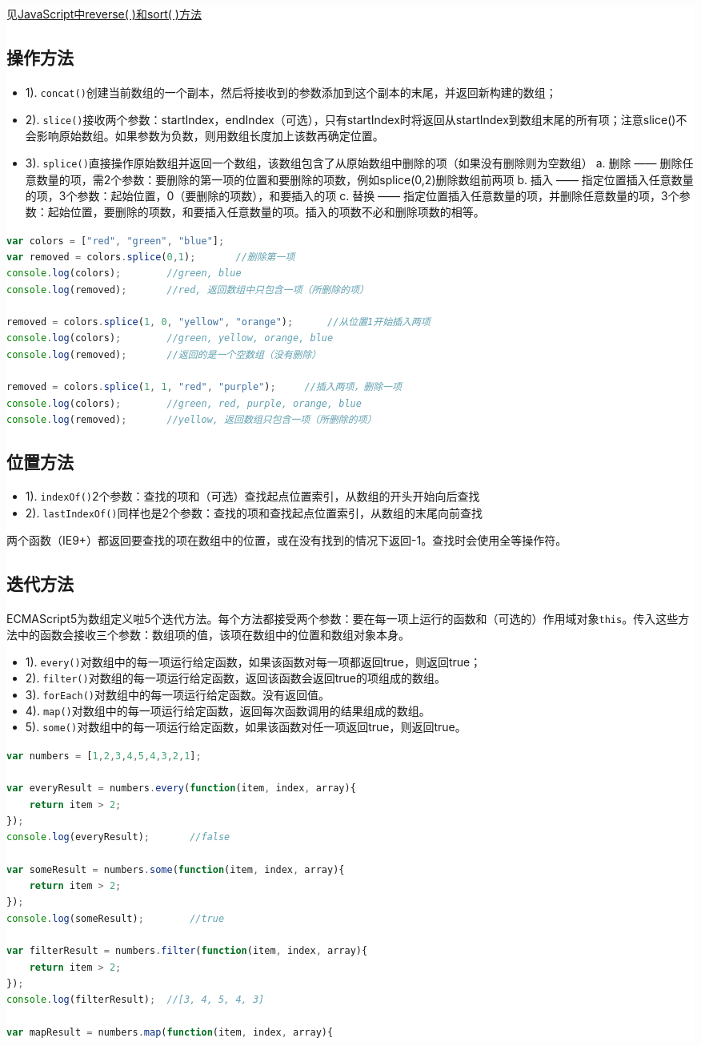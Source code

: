 见[JavaScript中reverse( )和sort( )方法](../JavaScript-reverse-sort)

## 操作方法

* 1). `concat()`创建当前数组的一个副本，然后将接收到的参数添加到这个副本的末尾，并返回新构建的数组；

* 2). `slice()`接收两个参数：startIndex，endIndex（可选），只有startIndex时将返回从startIndex到数组末尾的所有项；注意slice()不会影响原始数组。如果参数为负数，则用数组长度加上该数再确定位置。

* 3). `splice()`直接操作原始数组并返回一个数组，该数组包含了从原始数组中删除的项（如果没有删除则为空数组）
	a. 删除 —— 删除任意数量的项，需2个参数：要删除的第一项的位置和要删除的项数，例如splice(0,2)删除数组前两项
	b. 插入 —— 指定位置插入任意数量的项，3个参数：起始位置，0（要删除的项数），和要插入的项
	c. 替换 —— 指定位置插入任意数量的项，并删除任意数量的项，3个参数：起始位置，要删除的项数，和要插入任意数量的项。插入的项数不必和删除项数的相等。

```js
var colors = ["red", "green", "blue"];
var removed = colors.splice(0,1);		//删除第一项
console.log(colors);		//green, blue
console.log(removed);		//red, 返回数组中只包含一项（所删除的项）

removed = colors.splice(1, 0, "yellow", "orange");		//从位置1开始插入两项
console.log(colors);		//green, yellow, orange, blue
console.log(removed);		//返回的是一个空数组（没有删除）

removed = colors.splice(1, 1, "red", "purple");		//插入两项，删除一项
console.log(colors);		//green, red, purple, orange, blue
console.log(removed);		//yellow, 返回数组只包含一项（所删除的项）
```

## 位置方法

* 1). `indexOf()`2个参数：查找的项和（可选）查找起点位置索引，从数组的开头开始向后查找
* 2). `lastIndexOf()`同样也是2个参数：查找的项和查找起点位置索引，从数组的末尾向前查找

两个函数（IE9+）都返回要查找的项在数组中的位置，或在没有找到的情况下返回-1。查找时会使用全等操作符。

## 迭代方法

ECMAScript5为数组定义啦5个迭代方法。每个方法都接受两个参数：要在每一项上运行的函数和（可选的）作用域对象`this`。传入这些方法中的函数会接收三个参数：数组项的值，该项在数组中的位置和数组对象本身。

* 1). `every()`对数组中的每一项运行给定函数，如果该函数对每一项都返回true，则返回true；
* 2). `filter()`对数组的每一项运行给定函数，返回该函数会返回true的项组成的数组。
* 3). `forEach()`对数组中的每一项运行给定函数。没有返回值。
* 4). `map()`对数组中的每一项运行给定函数，返回每次函数调用的结果组成的数组。
* 5). `some()`对数组中的每一项运行给定函数，如果该函数对任一项返回true，则返回true。

```js
var numbers = [1,2,3,4,5,4,3,2,1];

var everyResult = numbers.every(function(item, index, array){
	return item > 2;
});
console.log(everyResult);		//false

var someResult = numbers.some(function(item, index, array){
	return item > 2;
});
console.log(someResult); 		//true

var filterResult = numbers.filter(function(item, index, array){
	return item > 2;
});
console.log(filterResult);	//[3, 4, 5, 4, 3]

var mapResult = numbers.map(function(item, index, array){
```